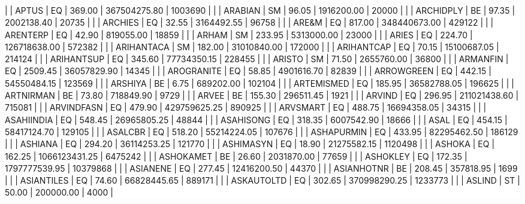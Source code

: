 |  | APTUS | EQ | 369.00 | 367504275.80 | 1003690 |
|  | ARABIAN | SM | 96.05 | 1916200.00 | 20000 |
|  | ARCHIDPLY | BE | 97.35 | 2002138.40 | 20735 |
|  | ARCHIES | EQ | 32.55 | 3164492.55 | 96758 |
|  | ARE&M | EQ | 817.00 | 348440673.00 | 429122 |
|  | ARENTERP | EQ | 42.90 | 819055.00 | 18859 |
|  | ARHAM | SM | 233.95 | 5313000.00 | 23000 |
|  | ARIES | EQ | 224.70 | 126718638.00 | 572382 |
|  | ARIHANTACA | SM | 182.00 | 31010840.00 | 172000 |
|  | ARIHANTCAP | EQ | 70.15 | 15100687.05 | 214124 |
|  | ARIHANTSUP | EQ | 345.60 | 77734350.15 | 228455 |
|  | ARISTO | SM | 71.50 | 2655760.00 | 36800 |
|  | ARMANFIN | EQ | 2509.45 | 36057829.90 | 14345 |
|  | AROGRANITE | EQ | 58.85 | 4901616.70 | 82839 |
|  | ARROWGREEN | EQ | 442.15 | 54550484.15 | 123569 |
|  | ARSHIYA | BE | 6.75 | 689202.00 | 102104 |
|  | ARTEMISMED | EQ | 185.95 | 36582788.05 | 196625 |
|  | ARTNIRMAN | BE | 73.80 | 718849.90 | 9729 |
|  | ARVEE | BE | 155.30 | 296511.45 | 1921 |
|  | ARVIND | EQ | 296.95 | 211021438.60 | 715081 |
|  | ARVINDFASN | EQ | 479.90 | 429759625.25 | 890925 |
|  | ARVSMART | EQ | 488.75 | 16694358.05 | 34315 |
|  | ASAHIINDIA | EQ | 548.45 | 26965805.25 | 48844 |
|  | ASAHISONG | EQ | 318.35 | 6007542.90 | 18666 |
|  | ASAL | EQ | 454.15 | 58417124.70 | 129105 |
|  | ASALCBR | EQ | 518.20 | 55214224.05 | 107676 |
|  | ASHAPURMIN | EQ | 433.95 | 82295462.50 | 186129 |
|  | ASHIANA | EQ | 294.20 | 36114253.25 | 121770 |
|  | ASHIMASYN | EQ | 18.90 | 21275582.15 | 1120498 |
|  | ASHOKA | EQ | 162.25 | 1066123431.25 | 6475242 |
|  | ASHOKAMET | BE | 26.60 | 2031870.00 | 77659 |
|  | ASHOKLEY | EQ | 172.35 | 1797777539.95 | 10379868 |
|  | ASIANENE | EQ | 277.45 | 12416200.50 | 44370 |
|  | ASIANHOTNR | BE | 208.45 | 357818.95 | 1699 |
|  | ASIANTILES | EQ | 74.60 | 66828445.65 | 889171 |
|  | ASKAUTOLTD | EQ | 302.65 | 370998290.25 | 1233773 |
|  | ASLIND | ST | 50.00 | 200000.00 | 4000 |
